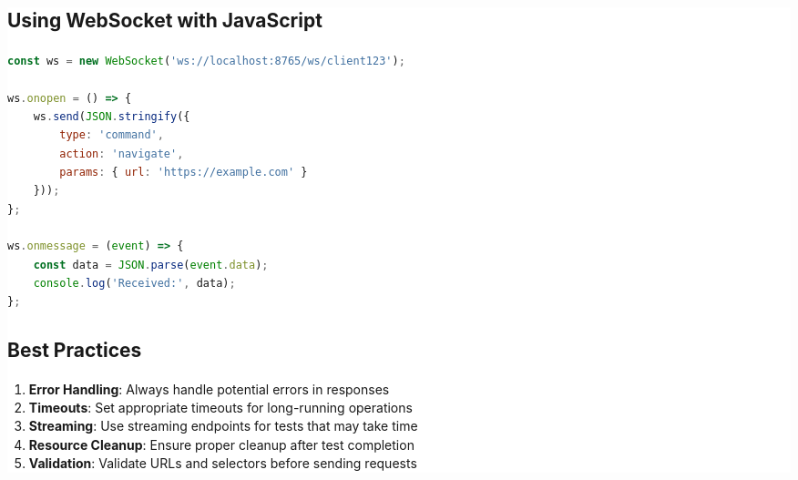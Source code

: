 ## Using WebSocket with JavaScript

```javascript
const ws = new WebSocket('ws://localhost:8765/ws/client123');

ws.onopen = () => {
    ws.send(JSON.stringify({
        type: 'command',
        action: 'navigate',
        params: { url: 'https://example.com' }
    }));
};

ws.onmessage = (event) => {
    const data = JSON.parse(event.data);
    console.log('Received:', data);
};
```

## Best Practices

1. **Error Handling**: Always handle potential errors in responses
2. **Timeouts**: Set appropriate timeouts for long-running operations
3. **Streaming**: Use streaming endpoints for tests that may take time
4. **Resource Cleanup**: Ensure proper cleanup after test completion
5. **Validation**: Validate URLs and selectors before sending requests